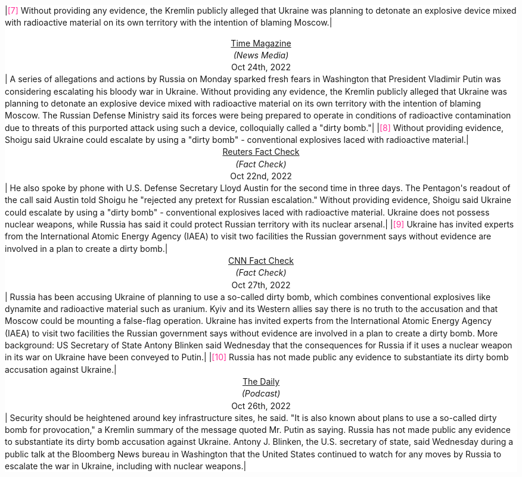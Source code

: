 |<font id="7" color=#FF3399>[7]</font> Without providing any evidence, the Kremlin publicly alleged that Ukraine was planning to detonate an explosive device mixed with radioactive material on its own territory with the intention of blaming Moscow.|<div style="display: flex; justify-content: center; align-items: center; flex-direction: column;"><a href="https://www.allsides.com/news-source/time-magazine-news-media-bias" target="_blank"><ClientOnly><BiasChart bias="Lean Left" /></ClientOnly></a><div><a href="https://time.com/6224434/russia-dirty-bomb-ukraine/" target="_blank">Time Magazine</a></div><div>*(News Media)*</div><div>Oct 24th, 2022</div></div>| A series of allegations and actions by Russia on Monday sparked fresh fears in Washington that President Vladimir Putin was considering escalating his bloody war in Ukraine. Without providing any evidence, the Kremlin publicly alleged that Ukraine was planning to detonate an explosive device mixed with radioactive material on its own territory with the intention of blaming Moscow. The Russian Defense Ministry said its forces were being prepared to operate in conditions of radioactive contamination due to threats of this purported attack using such a device, colloquially called a "dirty bomb."|
|<font id="8" color=#FF3399>[8]</font> Without providing evidence, Shoigu said Ukraine could escalate by using a "dirty bomb" - conventional explosives laced with radioactive material.|<div style="display: flex; justify-content: center; align-items: center; flex-direction: column;"><a href="https://www.allsides.com/news-source/reuters-fact-check-media-bias" target="_blank"><ClientOnly><BiasChart bias="Center" /></ClientOnly></a><div><a href="https://www.reuters.com/world/europe/ukrainian-infrastructure-pounded-again-saturday-2022-10-22/" target="_blank">Reuters Fact Check</a></div><div>*(Fact Check)*</div><div>Oct 22nd, 2022</div></div>| He also spoke by phone with U.S. Defense Secretary Lloyd Austin for the second time in three days. The Pentagon's readout of the call said Austin told Shoigu he "rejected any pretext for Russian escalation." Without providing evidence, Shoigu said Ukraine could escalate by using a "dirty bomb" - conventional explosives laced with radioactive material. Ukraine does not possess nuclear weapons, while Russia has said it could protect Russian territory with its nuclear arsenal.|
|<font id="9" color=#FF3399>[9]</font> Ukraine has invited experts from the International Atomic Energy Agency (IAEA) to visit two facilities the Russian government says without evidence are involved in a plan to create a dirty bomb.|<div style="display: flex; justify-content: center; align-items: center; flex-direction: column;"><a href="https://www.allsides.com/news-source/facts-first-cnn-media-bias" target="_blank"><ClientOnly><BiasChart bias="Left" /></ClientOnly></a><div><a href="https://www.cnn.com/europe/live-news/russia-ukraine-war-news-10-27-22/index.html" target="_blank">CNN Fact Check</a></div><div>*(Fact Check)*</div><div>Oct 27th, 2022</div></div>| Russia has been accusing Ukraine of planning to use a so-called dirty bomb, which combines conventional explosives like dynamite and radioactive material such as uranium. Kyiv and its Western allies say there is no truth to the accusation and that Moscow could be mounting a false-flag operation. Ukraine has invited experts from the International Atomic Energy Agency (IAEA) to visit two facilities the Russian government says without evidence are involved in a plan to create a dirty bomb. More background: US Secretary of State Antony Blinken said Wednesday that the consequences for Russia if it uses a nuclear weapon in its war on Ukraine have been conveyed to Putin.|
|<font id="10" color=#FF3399>[10]</font> Russia has not made public any evidence to substantiate its dirty bomb accusation against Ukraine.|<div style="display: flex; justify-content: center; align-items: center; flex-direction: column;"><a href="https://www.allsides.com/news-source/daily-media-bias" target="_blank"><ClientOnly><BiasChart bias="Lean Left" /></ClientOnly></a><div><a href="https://www.nytimes.com/live/2022/10/26/world/russia-ukraine-war-news" target="_blank">The Daily </a></div><div>*(Podcast)*</div><div>Oct 26th, 2022</div></div>| Security should be heightened around key infrastructure sites, he said. "It is also known about plans to use a so-called dirty bomb for provocation," a Kremlin summary of the message quoted Mr. Putin as saying. Russia has not made public any evidence to substantiate its dirty bomb accusation against Ukraine. Antony J. Blinken, the U.S. secretary of state, said Wednesday during a public talk at the Bloomberg News bureau in Washington that the United States continued to watch for any moves by Russia to escalate the war in Ukraine, including with nuclear weapons.|
